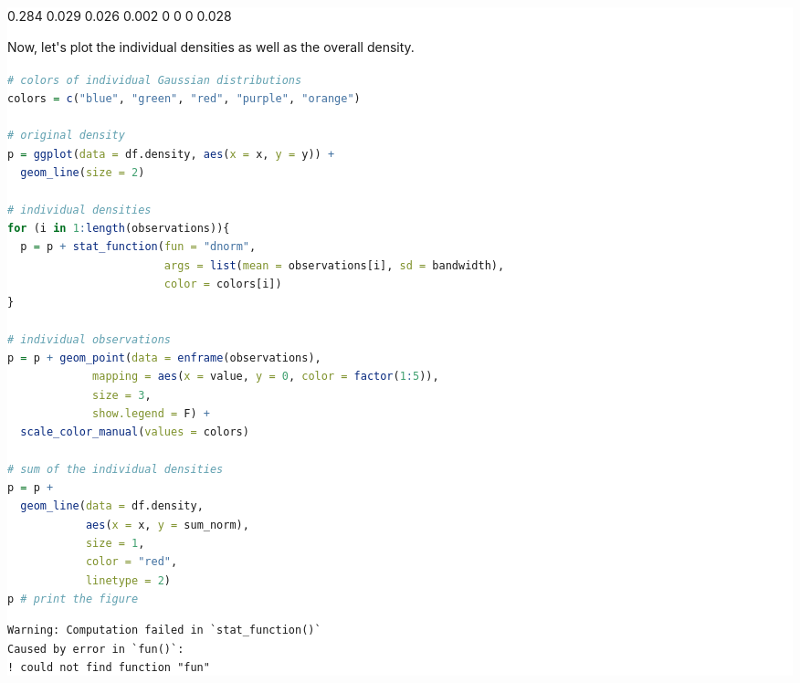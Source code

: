   </tr>
  <tr>
   <td style="text-align:right;"> 0.284 </td>
   <td style="text-align:right;"> 0.029 </td>
   <td style="text-align:right;"> 0.026 </td>
   <td style="text-align:right;"> 0.002 </td>
   <td style="text-align:right;"> 0 </td>
   <td style="text-align:right;"> 0 </td>
   <td style="text-align:right;"> 0 </td>
   <td style="text-align:right;"> 0.028 </td>
  </tr>
</tbody>
</table>

Now, let's plot the individual densities as well as the overall density.


```r
# colors of individual Gaussian distributions 
colors = c("blue", "green", "red", "purple", "orange")

# original density 
p = ggplot(data = df.density, aes(x = x, y = y)) +
  geom_line(size = 2)

# individual densities 
for (i in 1:length(observations)){
  p = p + stat_function(fun = "dnorm",
                        args = list(mean = observations[i], sd = bandwidth),
                        color = colors[i])
}

# individual observations 
p = p + geom_point(data = enframe(observations),
             mapping = aes(x = value, y = 0, color = factor(1:5)),
             size = 3,
             show.legend = F) +
  scale_color_manual(values = colors)

# sum of the individual densities
p = p +
  geom_line(data = df.density,
            aes(x = x, y = sum_norm),
            size = 1,
            color = "red",
            linetype = 2)
p # print the figure
```

```
Warning: Computation failed in `stat_function()`
Caused by error in `fun()`:
! could not find function "fun"
```
